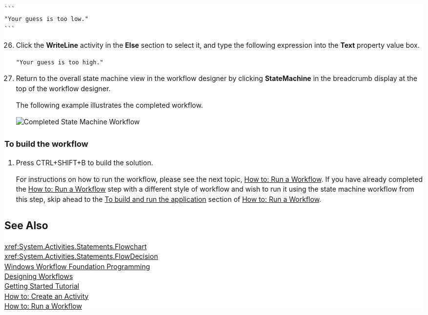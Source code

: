     ```
    "Your guess is too low."  
    ```  
  
26. Click the **WriteLine** activity in the **Else** section to select it, and type the following expression into the **Text** property value box.  
  
    ```
    "Your guess is too high."  
    ```  
  
27. Return to the overall state machine view in the workflow designer by clicking **StateMachine** in the breadcrumb display at the top of the workflow designer.  
  
     The following example illustrates the completed workflow.  
  
     ![Completed State Machine Workflow](../../../docs/framework/windows-workflow-foundation/media/wfstatemachinegettingstartedtutorialcomplete.JPG "WFStateMachineGettingStartedTutorialComplete")  
  
### To build the workflow  
  
1.  Press CTRL+SHIFT+B to build the solution.  
  
     For instructions on how to run the workflow, please see the next topic, [How to: Run a Workflow](../../../docs/framework/windows-workflow-foundation/how-to-run-a-workflow.md). If you have already completed the [How to: Run a Workflow](../../../docs/framework/windows-workflow-foundation/how-to-run-a-workflow.md) step with a different style of workflow and wish to run it using the state machine workflow from this step, skip ahead to the [To build and run the application](../../../docs/framework/windows-workflow-foundation/how-to-run-a-workflow.md#BKMK_ToRunTheApplication) section of [How to: Run a Workflow](../../../docs/framework/windows-workflow-foundation/how-to-run-a-workflow.md).  
  
## See Also  
 <xref:System.Activities.Statements.Flowchart>  
 <xref:System.Activities.Statements.FlowDecision>  
 [Windows Workflow Foundation Programming](../../../docs/framework/windows-workflow-foundation/programming.md)  
 [Designing Workflows](../../../docs/framework/windows-workflow-foundation/designing-workflows.md)  
 [Getting Started Tutorial](../../../docs/framework/windows-workflow-foundation/getting-started-tutorial.md)  
 [How to: Create an Activity](../../../docs/framework/windows-workflow-foundation/how-to-create-an-activity.md)  
 [How to: Run a Workflow](../../../docs/framework/windows-workflow-foundation/how-to-run-a-workflow.md)
